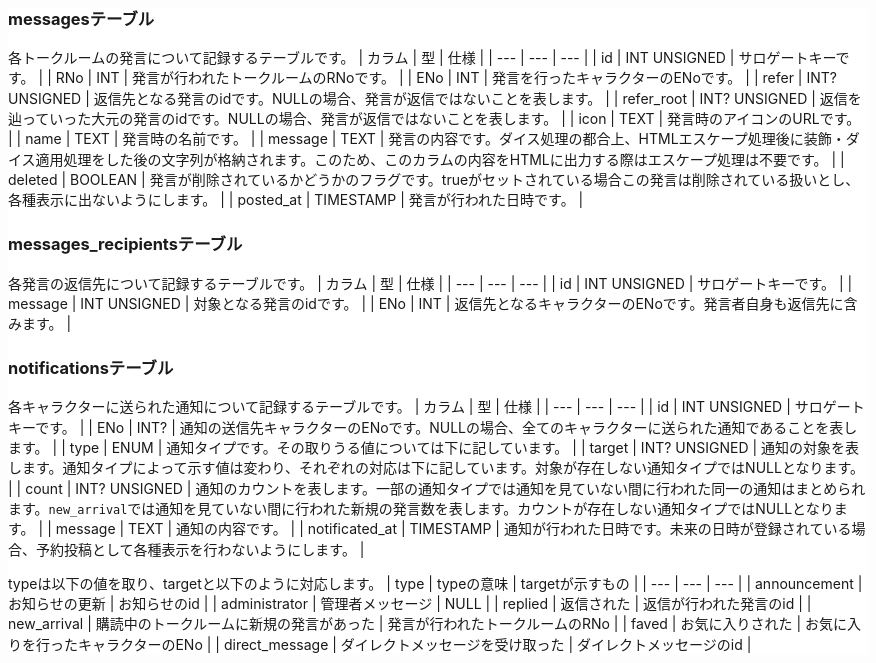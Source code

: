 ### messagesテーブル
各トークルームの発言について記録するテーブルです。
| カラム | 型 | 仕様 |
| --- | --- | --- |
| id | INT UNSIGNED | サロゲートキーです。 |
| RNo | INT | 発言が行われたトークルームのRNoです。 |
| ENo | INT | 発言を行ったキャラクターのENoです。 |
| refer | INT? UNSIGNED | 返信先となる発言のidです。NULLの場合、発言が返信ではないことを表します。 |
| refer_root | INT? UNSIGNED | 返信を辿っていった大元の発言のidです。NULLの場合、発言が返信ではないことを表します。 |
| icon | TEXT | 発言時のアイコンのURLです。 |
| name | TEXT | 発言時の名前です。 |
| message | TEXT | 発言の内容です。ダイス処理の都合上、HTMLエスケープ処理後に装飾・ダイス適用処理をした後の文字列が格納されます。このため、このカラムの内容をHTMLに出力する際はエスケープ処理は不要です。 |
| deleted | BOOLEAN | 発言が削除されているかどうかのフラグです。trueがセットされている場合この発言は削除されている扱いとし、各種表示に出ないようにします。 |
| posted_at | TIMESTAMP | 発言が行われた日時です。 |

### messages_recipientsテーブル
各発言の返信先について記録するテーブルです。
| カラム | 型 | 仕様 |
| --- | --- | --- |
| id | INT UNSIGNED | サロゲートキーです。 |
| message | INT UNSIGNED | 対象となる発言のidです。 |
| ENo | INT | 返信先となるキャラクターのENoです。発言者自身も返信先に含みます。 |

### notificationsテーブル
各キャラクターに送られた通知について記録するテーブルです。
| カラム | 型 | 仕様 |
| --- | --- | --- |
| id | INT UNSIGNED | サロゲートキーです。 |
| ENo | INT? | 通知の送信先キャラクターのENoです。NULLの場合、全てのキャラクターに送られた通知であることを表します。 |
| type | ENUM | 通知タイプです。その取りうる値については下に記しています。 |
| target | INT? UNSIGNED | 通知の対象を表します。通知タイプによって示す値は変わり、それぞれの対応は下に記しています。対象が存在しない通知タイプではNULLとなります。 |
| count | INT? UNSIGNED | 通知のカウントを表します。一部の通知タイプでは通知を見ていない間に行われた同一の通知はまとめられます。`new_arrival`では通知を見ていない間に行われた新規の発言数を表します。カウントが存在しない通知タイプではNULLとなります。 |
| message | TEXT | 通知の内容です。 |
| notificated_at | TIMESTAMP | 通知が行われた日時です。未来の日時が登録されている場合、予約投稿として各種表示を行わないようにします。 |

typeは以下の値を取り、targetと以下のように対応します。
| type | typeの意味 | targetが示すもの |
| --- | --- | --- |
| announcement | お知らせの更新 | お知らせのid |
| administrator | 管理者メッセージ | NULL |
| replied | 返信された | 返信が行われた発言のid | 
| new_arrival | 購読中のトークルームに新規の発言があった | 発言が行われたトークルームのRNo |
| faved | お気に入りされた | お気に入りを行ったキャラクターのENo |
| direct_message | ダイレクトメッセージを受け取った | ダイレクトメッセージのid |